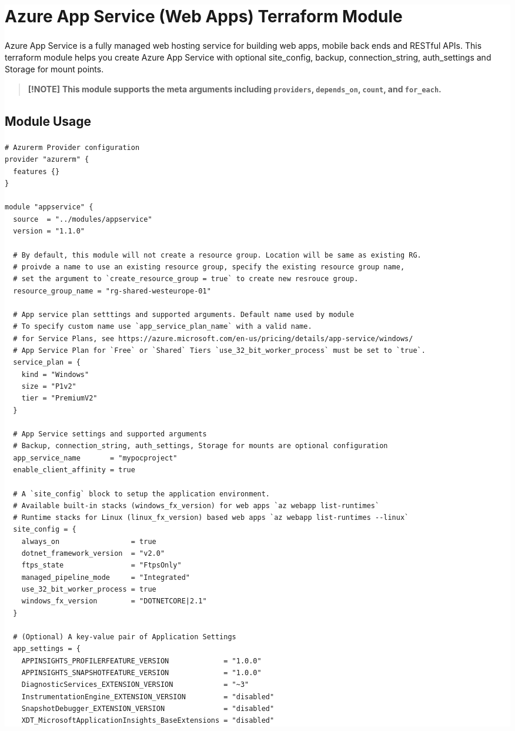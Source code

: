 # Azure App Service (Web Apps) Terraform Module

Azure App Service is a fully managed web hosting service for building web apps, mobile back ends and RESTful APIs. This terraform module helps you create Azure App Service with optional site_config, backup, connection_string, auth_settings and Storage for mount points.

> **[!NOTE]**
> **This module supports the meta arguments including `providers`, `depends_on`, `count`, and `for_each`.**

## Module Usage

```hcl
# Azurerm Provider configuration
provider "azurerm" {
  features {}
}

module "appservice" {
  source  = "../modules/appservice"
  version = "1.1.0"

  # By default, this module will not create a resource group. Location will be same as existing RG.
  # proivde a name to use an existing resource group, specify the existing resource group name, 
  # set the argument to `create_resource_group = true` to create new resrouce group.
  resource_group_name = "rg-shared-westeurope-01"

  # App service plan setttings and supported arguments. Default name used by module
  # To specify custom name use `app_service_plan_name` with a valid name.  
  # for Service Plans, see https://azure.microsoft.com/en-us/pricing/details/app-service/windows/  
  # App Service Plan for `Free` or `Shared` Tiers `use_32_bit_worker_process` must be set to `true`.
  service_plan = {
    kind = "Windows"
    size = "P1v2"
    tier = "PremiumV2"
  }

  # App Service settings and supported arguments
  # Backup, connection_string, auth_settings, Storage for mounts are optional configuration
  app_service_name       = "mypocproject"
  enable_client_affinity = true

  # A `site_config` block to setup the application environment. 
  # Available built-in stacks (windows_fx_version) for web apps `az webapp list-runtimes`
  # Runtime stacks for Linux (linux_fx_version) based web apps `az webapp list-runtimes --linux`
  site_config = {
    always_on                 = true
    dotnet_framework_version  = "v2.0"
    ftps_state                = "FtpsOnly"
    managed_pipeline_mode     = "Integrated"
    use_32_bit_worker_process = true
    windows_fx_version        = "DOTNETCORE|2.1"
  }

  # (Optional) A key-value pair of Application Settings
  app_settings = {
    APPINSIGHTS_PROFILERFEATURE_VERSION             = "1.0.0"
    APPINSIGHTS_SNAPSHOTFEATURE_VERSION             = "1.0.0"
    DiagnosticServices_EXTENSION_VERSION            = "~3"
    InstrumentationEngine_EXTENSION_VERSION         = "disabled"
    SnapshotDebugger_EXTENSION_VERSION              = "disabled"
    XDT_MicrosoftApplicationInsights_BaseExtensions = "disabled"
```